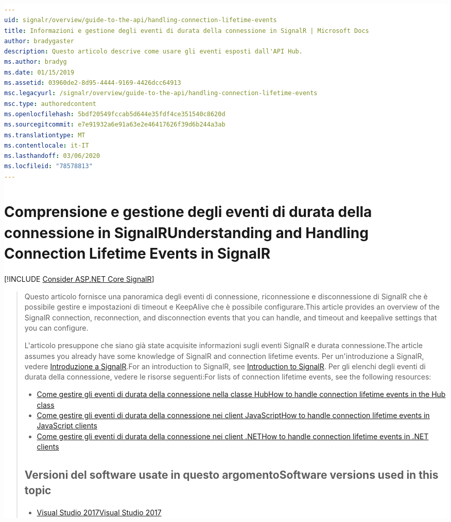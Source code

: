 ```yaml
---
uid: signalr/overview/guide-to-the-api/handling-connection-lifetime-events
title: Informazioni e gestione degli eventi di durata della connessione in SignalR | Microsoft Docs
author: bradygaster
description: Questo articolo descrive come usare gli eventi esposti dall'API Hub.
ms.author: bradyg
ms.date: 01/15/2019
ms.assetid: 03960de2-8d95-4444-9169-4426dcc64913
msc.legacyurl: /signalr/overview/guide-to-the-api/handling-connection-lifetime-events
msc.type: authoredcontent
ms.openlocfilehash: 5bdf20549fccab5d644e35fdf4ce351540c8620d
ms.sourcegitcommit: e7e91932a6e91a63e2e46417626f39d6b244a3ab
ms.translationtype: MT
ms.contentlocale: it-IT
ms.lasthandoff: 03/06/2020
ms.locfileid: "78578813"
---
```

# <a name="understanding-and-handling-connection-lifetime-events-in-signalr"></a><span data-ttu-id="3788b-103">Comprensione e gestione degli eventi di durata della connessione in SignalR</span><span class="sxs-lookup"><span data-stu-id="3788b-103">Understanding and Handling Connection Lifetime Events in SignalR</span></span>

[!INCLUDE [Consider ASP.NET Core SignalR](~/includes/signalr/signalr-version-disambiguation.md)]

> <span data-ttu-id="3788b-104">Questo articolo fornisce una panoramica degli eventi di connessione, riconnessione e disconnessione di SignalR che è possibile gestire e impostazioni di timeout e KeepAlive che è possibile configurare.</span><span class="sxs-lookup"><span data-stu-id="3788b-104">This article provides an overview of the SignalR connection, reconnection, and disconnection events that you can handle, and timeout and keepalive settings that you can configure.</span></span>
>
> <span data-ttu-id="3788b-105">L'articolo presuppone che siano già state acquisite informazioni sugli eventi SignalR e durata connessione.</span><span class="sxs-lookup"><span data-stu-id="3788b-105">The article assumes you already have some knowledge of SignalR and connection lifetime events.</span></span> <span data-ttu-id="3788b-106">Per un'introduzione a SignalR, vedere [Introduzione a SignalR](../getting-started/introduction-to-signalr.md).</span><span class="sxs-lookup"><span data-stu-id="3788b-106">For an introduction to SignalR, see [Introduction to SignalR](../getting-started/introduction-to-signalr.md).</span></span> <span data-ttu-id="3788b-107">Per gli elenchi degli eventi di durata della connessione, vedere le risorse seguenti:</span><span class="sxs-lookup"><span data-stu-id="3788b-107">For lists of connection lifetime events, see the following resources:</span></span>
>
> - [<span data-ttu-id="3788b-108">Come gestire gli eventi di durata della connessione nella classe Hub</span><span class="sxs-lookup"><span data-stu-id="3788b-108">How to handle connection lifetime events in the Hub class</span></span>](hubs-api-guide-server.md#connectionlifetime)
> - [<span data-ttu-id="3788b-109">Come gestire gli eventi di durata della connessione nei client JavaScript</span><span class="sxs-lookup"><span data-stu-id="3788b-109">How to handle connection lifetime events in JavaScript clients</span></span>](hubs-api-guide-javascript-client.md#connectionlifetime)
> - [<span data-ttu-id="3788b-110">Come gestire gli eventi di durata della connessione nei client .NET</span><span class="sxs-lookup"><span data-stu-id="3788b-110">How to handle connection lifetime events in .NET clients</span></span>](hubs-api-guide-net-client.md#connectionlifetime)
>
> ## <a name="software-versions-used-in-this-topic"></a><span data-ttu-id="3788b-111">Versioni del software usate in questo argomento</span><span class="sxs-lookup"><span data-stu-id="3788b-111">Software versions used in this topic</span></span>
>
>
> - [<span data-ttu-id="3788b-112">Visual Studio 2017</span><span class="sxs-lookup"><span data-stu-id="3788b-112">Visual Studio 2017</span></span>](https://visualstudio.microsoft.com/downloads/)